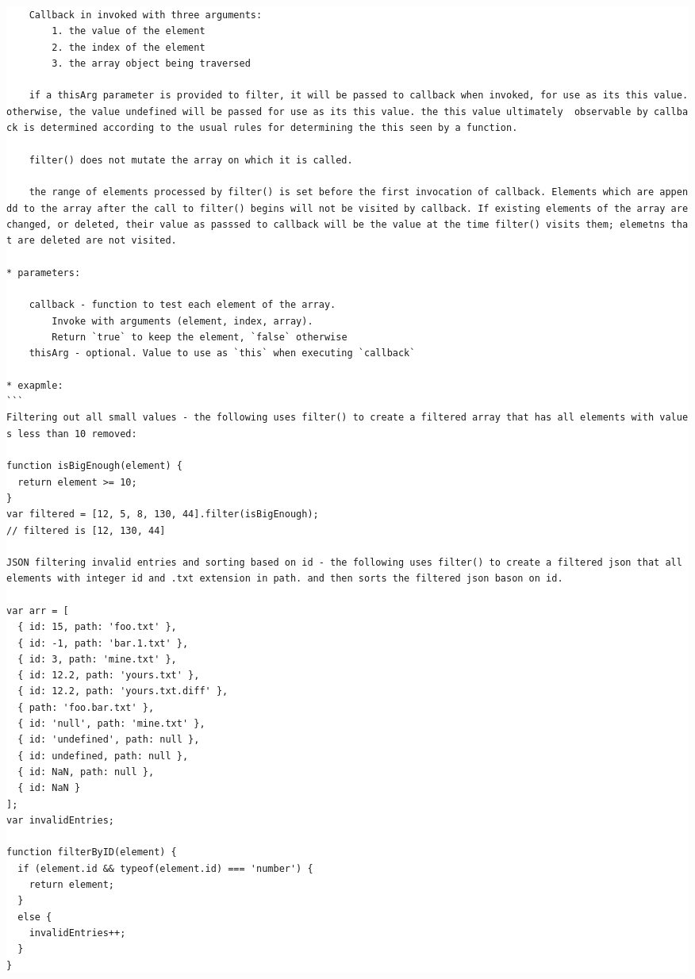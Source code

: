         Callback in invoked with three arguments:
            1. the value of the element
            2. the index of the element
            3. the array object being traversed

        if a thisArg parameter is provided to filter, it will be passed to callback when invoked, for use as its this value. otherwise, the value undefined will be passed for use as its this value. the this value ultimately  observable by callback is determined according to the usual rules for determining the this seen by a function.

        filter() does not mutate the array on which it is called.

        the range of elements processed by filter() is set before the first invocation of callback. Elements which are appendd to the array after the call to filter() begins will not be visited by callback. If existing elements of the array are changed, or deleted, their value as passsed to callback will be the value at the time filter() visits them; elemetns that are deleted are not visited.

    * parameters:

        callback - function to test each element of the array.
            Invoke with arguments (element, index, array).
            Return `true` to keep the element, `false` otherwise
        thisArg - optional. Value to use as `this` when executing `callback`

    * exapmle:
    ```
    Filtering out all small values - the following uses filter() to create a filtered array that has all elements with values less than 10 removed:

    function isBigEnough(element) {
      return element >= 10;
    }
    var filtered = [12, 5, 8, 130, 44].filter(isBigEnough);
    // filtered is [12, 130, 44]

    JSON filtering invalid entries and sorting based on id - the following uses filter() to create a filtered json that all elements with integer id and .txt extension in path. and then sorts the filtered json bason on id.

    var arr = [
      { id: 15, path: 'foo.txt' },
      { id: -1, path: 'bar.1.txt' },
      { id: 3, path: 'mine.txt' },
      { id: 12.2, path: 'yours.txt' },
      { id: 12.2, path: 'yours.txt.diff' },
      { path: 'foo.bar.txt' },
      { id: 'null', path: 'mine.txt' },
      { id: 'undefined', path: null },
      { id: undefined, path: null },
      { id: NaN, path: null },
      { id: NaN }
    ];
    var invalidEntries;

    function filterByID(element) {
      if (element.id && typeof(element.id) === 'number') {
        return element;
      }
      else {
        invalidEntries++;
      }
    }
